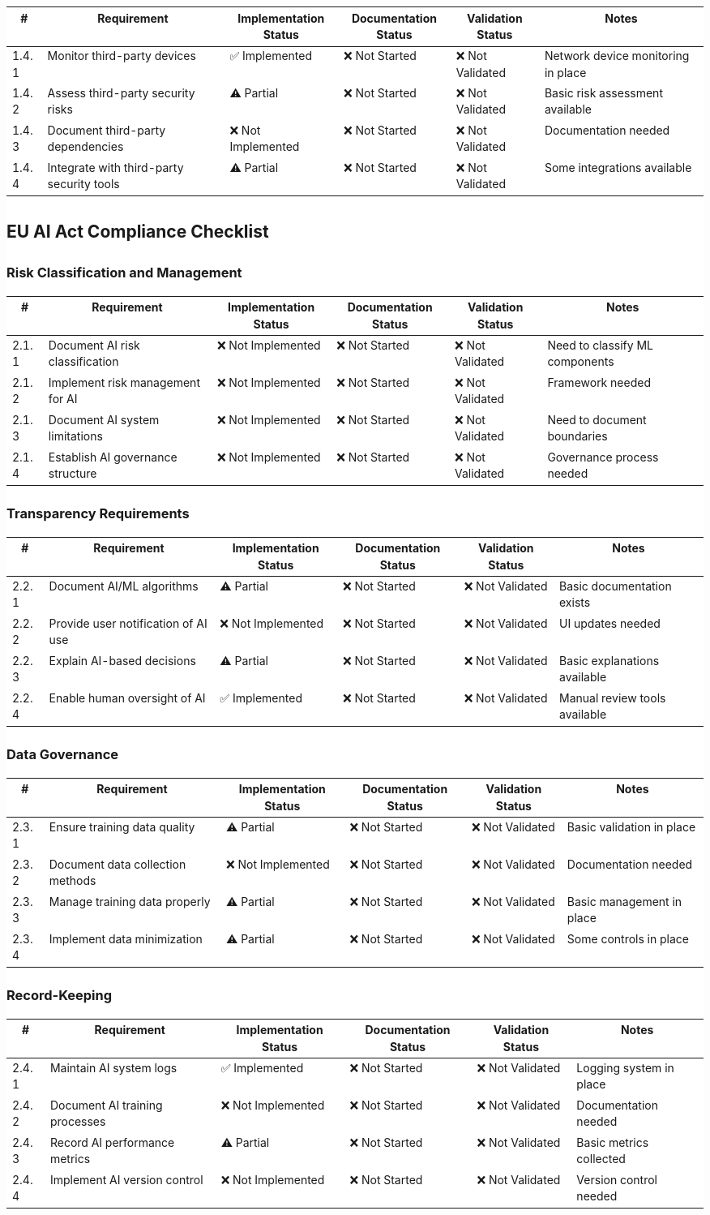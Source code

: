 | # | Requirement | Implementation Status | Documentation Status | Validation Status | Notes |
|---|-------------|----------------------|---------------------|------------------|-------|
| 1.4.1 | Monitor third-party devices | ✅ Implemented | ❌ Not Started | ❌ Not Validated | Network device monitoring in place |
| 1.4.2 | Assess third-party security risks | ⚠️ Partial | ❌ Not Started | ❌ Not Validated | Basic risk assessment available |
| 1.4.3 | Document third-party dependencies | ❌ Not Implemented | ❌ Not Started | ❌ Not Validated | Documentation needed |
| 1.4.4 | Integrate with third-party security tools | ⚠️ Partial | ❌ Not Started | ❌ Not Validated | Some integrations available |

## EU AI Act Compliance Checklist

### Risk Classification and Management

| # | Requirement | Implementation Status | Documentation Status | Validation Status | Notes |
|---|-------------|----------------------|---------------------|------------------|-------|
| 2.1.1 | Document AI risk classification | ❌ Not Implemented | ❌ Not Started | ❌ Not Validated | Need to classify ML components |
| 2.1.2 | Implement risk management for AI | ❌ Not Implemented | ❌ Not Started | ❌ Not Validated | Framework needed |
| 2.1.3 | Document AI system limitations | ❌ Not Implemented | ❌ Not Started | ❌ Not Validated | Need to document boundaries |
| 2.1.4 | Establish AI governance structure | ❌ Not Implemented | ❌ Not Started | ❌ Not Validated | Governance process needed |

### Transparency Requirements

| # | Requirement | Implementation Status | Documentation Status | Validation Status | Notes |
|---|-------------|----------------------|---------------------|------------------|-------|
| 2.2.1 | Document AI/ML algorithms | ⚠️ Partial | ❌ Not Started | ❌ Not Validated | Basic documentation exists |
| 2.2.2 | Provide user notification of AI use | ❌ Not Implemented | ❌ Not Started | ❌ Not Validated | UI updates needed |
| 2.2.3 | Explain AI-based decisions | ⚠️ Partial | ❌ Not Started | ❌ Not Validated | Basic explanations available |
| 2.2.4 | Enable human oversight of AI | ✅ Implemented | ❌ Not Started | ❌ Not Validated | Manual review tools available |

### Data Governance

| # | Requirement | Implementation Status | Documentation Status | Validation Status | Notes |
|---|-------------|----------------------|---------------------|------------------|-------|
| 2.3.1 | Ensure training data quality | ⚠️ Partial | ❌ Not Started | ❌ Not Validated | Basic validation in place |
| 2.3.2 | Document data collection methods | ❌ Not Implemented | ❌ Not Started | ❌ Not Validated | Documentation needed |
| 2.3.3 | Manage training data properly | ⚠️ Partial | ❌ Not Started | ❌ Not Validated | Basic management in place |
| 2.3.4 | Implement data minimization | ⚠️ Partial | ❌ Not Started | ❌ Not Validated | Some controls in place |

### Record-Keeping

| # | Requirement | Implementation Status | Documentation Status | Validation Status | Notes |
|---|-------------|----------------------|---------------------|------------------|-------|
| 2.4.1 | Maintain AI system logs | ✅ Implemented | ❌ Not Started | ❌ Not Validated | Logging system in place |
| 2.4.2 | Document AI training processes | ❌ Not Implemented | ❌ Not Started | ❌ Not Validated | Documentation needed |
| 2.4.3 | Record AI performance metrics | ⚠️ Partial | ❌ Not Started | ❌ Not Validated | Basic metrics collected |
| 2.4.4 | Implement AI version control | ❌ Not Implemented | ❌ Not Started | ❌ Not Validated | Version control needed |
